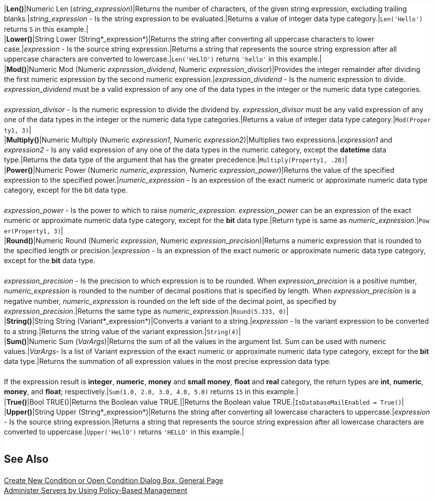 |**Len\(\)**|Numeric Len \(*string\_expression*\)|Returns the number of characters, of the given string expression, excluding trailing blanks.|*string\_expression* \- Is the string expression to be evaluated.|Returns a value of integer data type category.|`Len('Hello')` returns `5` in this example.|  
|**Lower\(\)**|String Lower \(String*\_expression*\)|Returns the string after converting all uppercase characters to lower case.|*expression* \- Is the source string expression.|Returns a string that represents the source string expression after all uppercase characters are converted to lowercase.|`Len('HeLlO')` returns `'hello'` in this example.|  
|**Mod\(\)**|Numeric Mod \(Numeric *expression\_dividend*, Numeric *expression\_divisor*\)|Provides the integer remainder after dividing the first numeric expression by the second numeric expression.|*expression\_dividend* \- Is the numeric expression to divide. *expression\_dividend* must be a valid expression of any one of the data types in the integer or the numeric data type categories.<br /><br /> *expression\_divisor* \- Is the numeric expression to divide the dividend by. *expression\_divisor* must be any valid expression of any one of the data types in the integer or the numeric data type categories.|Returns a value of integer data type category.|`Mod(Property1, 3)`|  
|**Multiply\(\)**|Numeric Multiply \(Numeric *expression1*, Numeric *expression2*\)|Multiplies two expressions.|*expression1* and *expression2* \- Is any valid expression of any one of the data types in the numeric category, except the **datetime** data type.|Returns the data type of the argument that has the greater precedence.|`Multiply(Property1, .20)`|  
|**Power\(\)**|Numeric Power \(Numeric *numeric\_expression*, Numeric *expression\_power*\)|Returns the value of the specified expression to the specified power.|*numeric\_expression* \- Is an expression of the exact numeric or approximate numeric data type category, except for the bit data type.<br /><br /> *expression\_power* \- Is the power to which to raise *numeric\_expression*. *expression\_power* can be an expression of the exact numeric or approximate numeric data type category, except for the **bit** data type.|Return type is same as *numeric\_expression*.|`Power(Property1, 3)`|  
|**Round\(\)**|Numeric Round \(Numeric *expression*, Numeric *expression\_precision*\)|Returns a numeric expression that is rounded to the specified length or precision.|*expression* \- Is an expression of the exact numeric or approximate numeric data type category, except for the **bit** data type.<br /><br /> *expression\_precision* \- Is the precision to which expression is to be rounded. When *expression\_precision* is a positive number, *numeric\_expression* is rounded to the number of decimal positions that is specified by length. When *expression\_precision* is a negative number, *numeric\_expression* is rounded on the left side of the decimal point, as specified by *expression\_precision*.|Returns the same type as *numeric\_expression*.|`Round(5.333, 0)`|  
|**String\(\)**|String String \(Variant*\_expression*\)|Converts a variant to a string.|*expression* \- Is the variant expression to be converted to a string.|Returns the string value of the variant expression.|`String(4)`|  
|**Sum\(\)**|Numeric Sum \(*VarArgs*\)|Returns the sum of all the values in the argument list. Sum can be used with numeric values.|*VarArgs*\- Is a list of Variant expression of the exact numeric or approximate numeric data type category, except for the **bit** data type.|Returns the summation of all expression values in the most precise expression data type.<br /><br /> If the expression result is **integer**, **numeric**, **money** and **small money**, **float** and **real** category, the return types are **int**, **numeric**, **money**, and **float**; respectively.|`Sum(1.0, 2.0, 3.0, 4.0, 5.0)` returns `15` in this example.|  
|**True\(\)**|Bool TRUE\(\)|Returns the Boolean value TRUE.||Returns the Boolean value TRUE.|`IsDatabaseMailEnabled = True()`|  
|**Upper\(\)**|String Upper \(String*\_expression*\)|Returns the string after converting all lowercase characters to uppercase.|*expression* \- Is the source string expression.|Returns a string that represents the source string expression after all lowercase characters are converted to uppercase.|`Upper('HeLlO')` returns `'HELLO'` in this example.|  
  
## See Also  
 [Create New Condition or Open Condition Dialog Box, General Page](../../Topics/TopicNameNotContainA/Create-New-Condition-or-Open-Condition-Dialog-Box--General-Page.md)   
 [Administer Servers by Using Policy-Based Management](../../Topics/TopicNameNotContainA/Administer-Servers-by-Using-Policy-Based-Management.md)